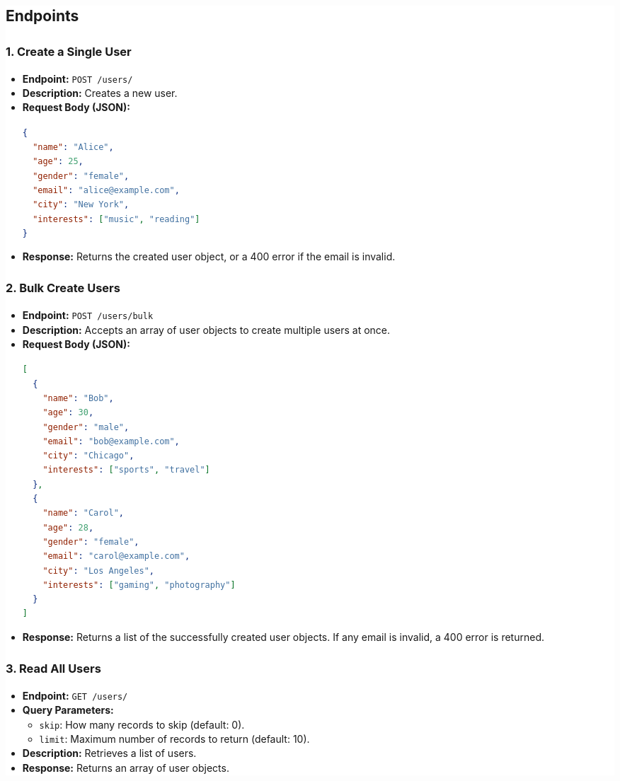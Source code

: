 
## Endpoints

### 1. Create a Single User
- **Endpoint:** `POST /users/`
- **Description:** Creates a new user.
- **Request Body (JSON):**
  ```json
  {
    "name": "Alice",
    "age": 25,
    "gender": "female",
    "email": "alice@example.com",
    "city": "New York",
    "interests": ["music", "reading"]
  }
  ```
- **Response:** Returns the created user object, or a 400 error if the email is invalid.

### 2. Bulk Create Users
- **Endpoint:** `POST /users/bulk`
- **Description:** Accepts an array of user objects to create multiple users at once.
- **Request Body (JSON):**
  ```json
  [
    {
      "name": "Bob",
      "age": 30,
      "gender": "male",
      "email": "bob@example.com",
      "city": "Chicago",
      "interests": ["sports", "travel"]
    },
    {
      "name": "Carol",
      "age": 28,
      "gender": "female",
      "email": "carol@example.com",
      "city": "Los Angeles",
      "interests": ["gaming", "photography"]
    }
  ]
  ```
- **Response:** Returns a list of the successfully created user objects. If any email is invalid, a 400 error is returned.

### 3. Read All Users
- **Endpoint:** `GET /users/`
- **Query Parameters:**
  - `skip`: How many records to skip (default: 0).
  - `limit`: Maximum number of records to return (default: 10).
- **Description:** Retrieves a list of users.
- **Response:** Returns an array of user objects.
